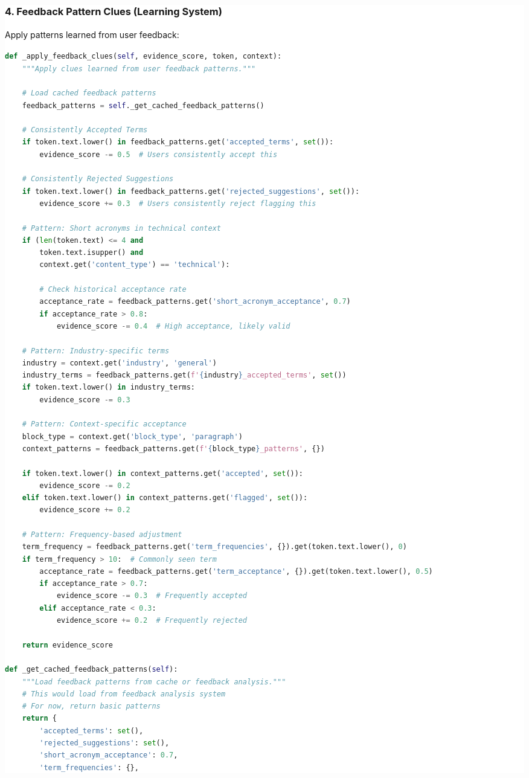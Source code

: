 ### **4. Feedback Pattern Clues (Learning System)**

Apply patterns learned from user feedback:

```python
def _apply_feedback_clues(self, evidence_score, token, context):
    """Apply clues learned from user feedback patterns."""
    
    # Load cached feedback patterns
    feedback_patterns = self._get_cached_feedback_patterns()
    
    # Consistently Accepted Terms
    if token.text.lower() in feedback_patterns.get('accepted_terms', set()):
        evidence_score -= 0.5  # Users consistently accept this
    
    # Consistently Rejected Suggestions
    if token.text.lower() in feedback_patterns.get('rejected_suggestions', set()):
        evidence_score += 0.3  # Users consistently reject flagging this
    
    # Pattern: Short acronyms in technical context
    if (len(token.text) <= 4 and 
        token.text.isupper() and 
        context.get('content_type') == 'technical'):
        
        # Check historical acceptance rate
        acceptance_rate = feedback_patterns.get('short_acronym_acceptance', 0.7)
        if acceptance_rate > 0.8:
            evidence_score -= 0.4  # High acceptance, likely valid
    
    # Pattern: Industry-specific terms
    industry = context.get('industry', 'general')
    industry_terms = feedback_patterns.get(f'{industry}_accepted_terms', set())
    if token.text.lower() in industry_terms:
        evidence_score -= 0.3
    
    # Pattern: Context-specific acceptance
    block_type = context.get('block_type', 'paragraph')
    context_patterns = feedback_patterns.get(f'{block_type}_patterns', {})
    
    if token.text.lower() in context_patterns.get('accepted', set()):
        evidence_score -= 0.2
    elif token.text.lower() in context_patterns.get('flagged', set()):
        evidence_score += 0.2
    
    # Pattern: Frequency-based adjustment
    term_frequency = feedback_patterns.get('term_frequencies', {}).get(token.text.lower(), 0)
    if term_frequency > 10:  # Commonly seen term
        acceptance_rate = feedback_patterns.get('term_acceptance', {}).get(token.text.lower(), 0.5)
        if acceptance_rate > 0.7:
            evidence_score -= 0.3  # Frequently accepted
        elif acceptance_rate < 0.3:
            evidence_score += 0.2  # Frequently rejected
    
    return evidence_score

def _get_cached_feedback_patterns(self):
    """Load feedback patterns from cache or feedback analysis."""
    # This would load from feedback analysis system
    # For now, return basic patterns
    return {
        'accepted_terms': set(),
        'rejected_suggestions': set(),
        'short_acronym_acceptance': 0.7,
        'term_frequencies': {},
```